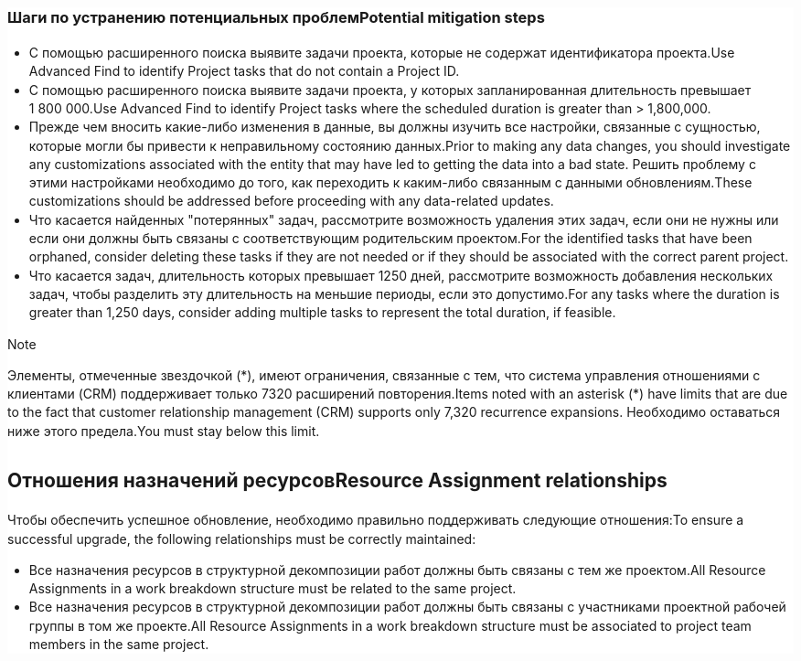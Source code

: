 ### <a name="potential-mitigation-steps"></a><span data-ttu-id="96374-143">Шаги по устранению потенциальных проблем</span><span class="sxs-lookup"><span data-stu-id="96374-143">Potential mitigation steps</span></span>
- <span data-ttu-id="96374-144">С помощью расширенного поиска выявите задачи проекта, которые не содержат идентификатора проекта.</span><span class="sxs-lookup"><span data-stu-id="96374-144">Use Advanced Find to identify Project tasks that do not contain a Project ID.</span></span>
- <span data-ttu-id="96374-145">С помощью расширенного поиска выявите задачи проекта, у которых запланированная длительность превышает 1 800 000.</span><span class="sxs-lookup"><span data-stu-id="96374-145">Use Advanced Find to identify Project tasks where the scheduled duration is greater than > 1,800,000.</span></span>
- <span data-ttu-id="96374-146">Прежде чем вносить какие-либо изменения в данные, вы должны изучить все настройки, связанные с сущностью, которые могли бы привести к неправильному состоянию данных.</span><span class="sxs-lookup"><span data-stu-id="96374-146">Prior to making any data changes, you should investigate any customizations associated with the entity that may have led to getting the data into a bad state.</span></span> <span data-ttu-id="96374-147">Решить проблему с этими настройками необходимо до того, как переходить к каким-либо связанным с данными обновлениям.</span><span class="sxs-lookup"><span data-stu-id="96374-147">These customizations should be addressed before proceeding with any data-related updates.</span></span>
- <span data-ttu-id="96374-148">Что касается найденных "потерянных" задач, рассмотрите возможность удаления этих задач, если они не нужны или если они должны быть связаны с соответствующим родительским проектом.</span><span class="sxs-lookup"><span data-stu-id="96374-148">For the identified tasks that have been orphaned, consider deleting these tasks if they are not needed or if they should be associated with the correct parent project.</span></span>
- <span data-ttu-id="96374-149">Что касается задач, длительность которых превышает 1250 дней, рассмотрите возможность добавления нескольких задач, чтобы разделить эту длительность на меньшие периоды, если это допустимо.</span><span class="sxs-lookup"><span data-stu-id="96374-149">For any tasks where the duration is greater than 1,250 days, consider adding multiple tasks to represent the total duration, if feasible.</span></span>

> [!NOTE]
> <span data-ttu-id="96374-150">Элементы, отмеченные звездочкой (\*), имеют ограничения, связанные с тем, что система управления отношениями с клиентами (CRM) поддерживает только 7320 расширений повторения.</span><span class="sxs-lookup"><span data-stu-id="96374-150">Items noted with an asterisk (\*) have limits that are due to the fact that customer relationship management (CRM) supports only 7,320 recurrence expansions.</span></span> <span data-ttu-id="96374-151">Необходимо оставаться ниже этого предела.</span><span class="sxs-lookup"><span data-stu-id="96374-151">You must stay below this limit.</span></span>

## <a name="resource-assignment-relationships"></a><span data-ttu-id="96374-152">Отношения назначений ресурсов</span><span class="sxs-lookup"><span data-stu-id="96374-152">Resource Assignment relationships</span></span>
<span data-ttu-id="96374-153">Чтобы обеспечить успешное обновление, необходимо правильно поддерживать следующие отношения:</span><span class="sxs-lookup"><span data-stu-id="96374-153">To ensure a successful upgrade, the following relationships must be correctly maintained:</span></span>

- <span data-ttu-id="96374-154">Все назначения ресурсов в структурной декомпозиции работ должны быть связаны с тем же проектом.</span><span class="sxs-lookup"><span data-stu-id="96374-154">All Resource Assignments in a work breakdown structure must be related to the same project.</span></span>
- <span data-ttu-id="96374-155">Все назначения ресурсов в структурной декомпозиции работ должны быть связаны с участниками проектной рабочей группы в том же проекте.</span><span class="sxs-lookup"><span data-stu-id="96374-155">All Resource Assignments in a work breakdown structure must be associated to project team members in the same project.</span></span>
